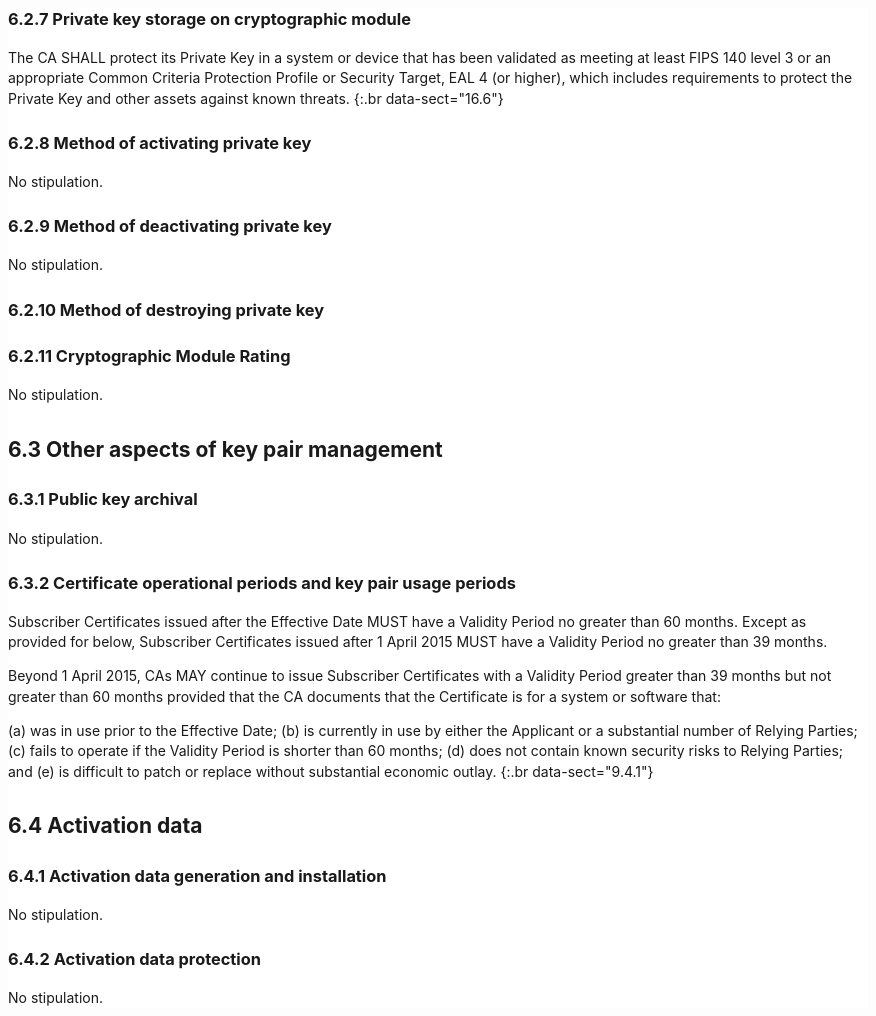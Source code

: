 ### 6.2.7 Private key storage on cryptographic module
The CA SHALL protect its Private Key in a system or device that has been validated as meeting at least FIPS 140 level 3 or an appropriate Common Criteria Protection Profile or Security Target, EAL 4 (or higher), which includes requirements to protect the Private Key and other assets against known threats.
{:.br data-sect="16.6"}

### 6.2.8 Method of activating private key
No stipulation.

### 6.2.9 Method of deactivating private key
No stipulation.

### 6.2.10 Method of destroying private key

### 6.2.11 Cryptographic Module Rating
No stipulation.

## 6.3 Other aspects of key pair management

### 6.3.1 Public key archival
No stipulation.

### 6.3.2 Certificate operational periods and key pair usage periods
Subscriber Certificates issued after the Effective Date MUST have a Validity Period no greater than 60 months.
Except as provided for below, Subscriber Certificates issued after 1 April 2015 MUST have a Validity Period no greater than 39 months.

Beyond 1 April 2015, CAs MAY continue to issue Subscriber Certificates with a Validity Period greater than 39 months but not greater than 60 months provided that the CA documents that the Certificate is for a system or software that:

(a) was in use prior to the Effective Date;
(b) is currently in use by either the Applicant or a substantial number of Relying Parties;
(c) fails to operate if the Validity Period is shorter than 60 months;
(d) does not contain known security risks to Relying Parties; and
(e) is difficult to patch or replace without substantial economic outlay.
{:.br data-sect="9.4.1"}

## 6.4 Activation data

### 6.4.1 Activation data generation and installation
No stipulation.

### 6.4.2 Activation data protection
No stipulation.
